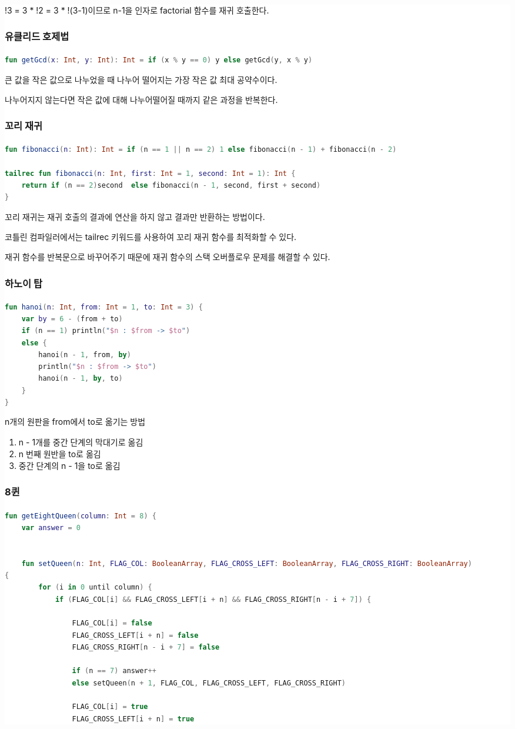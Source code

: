 !3 = 3 * !2 = 3 * !(3-1)이므로 n-1을 인자로 factorial 함수를 재귀 호출한다.

### 유클리드 호제법

```kotlin
fun getGcd(x: Int, y: Int): Int = if (x % y == 0) y else getGcd(y, x % y)
```

큰 값을 작은 값으로 나누었을 때 나누어 떨어지는 가장 작은 값 최대 공약수이다.

나누어지지 않는다면 작은 값에 대해 나누어떨어질 때까지 같은 과정을 반복한다.

### 꼬리 재귀

```kotlin
fun fibonacci(n: Int): Int = if (n == 1 || n == 2) 1 else fibonacci(n - 1) + fibonacci(n - 2)

tailrec fun fibonacci(n: Int, first: Int = 1, second: Int = 1): Int {
    return if (n == 2)second  else fibonacci(n - 1, second, first + second)
}
```

꼬리 재귀는 재귀 호출의 결과에 연산을 하지 않고 결과만 반환하는 방법이다.

코틀린 컴파일러에서는 tailrec 키워드를 사용하여 꼬리 재귀 함수를 최적화할 수 있다. 

재귀 함수를 반복문으로 바꾸어주기 때문에 재귀 함수의 스택 오버플로우 문제를 해결할 수 있다.

### 하노이 탑

```kotlin
fun hanoi(n: Int, from: Int = 1, to: Int = 3) {
    var by = 6 - (from + to)
    if (n == 1) println("$n : $from -> $to")
    else {
        hanoi(n - 1, from, by)
        println("$n : $from -> $to")
        hanoi(n - 1, by, to)
    }
}
```

n개의 원판을 from에서 to로 옮기는 방법 

1. n - 1개를 중간 단계의 막대기로 옮김
2. n 번째 원반을 to로 옮김
3. 중간 단계의  n - 1을 to로 옮김

### 8퀸

```kotlin
fun getEightQueen(column: Int = 8) {
    var answer = 0


    fun setQueen(n: Int, FLAG_COL: BooleanArray, FLAG_CROSS_LEFT: BooleanArray, FLAG_CROSS_RIGHT: BooleanArray) 		{
        for (i in 0 until column) {
            if (FLAG_COL[i] && FLAG_CROSS_LEFT[i + n] && FLAG_CROSS_RIGHT[n - i + 7]) {

                FLAG_COL[i] = false
                FLAG_CROSS_LEFT[i + n] = false
                FLAG_CROSS_RIGHT[n - i + 7] = false

                if (n == 7) answer++
                else setQueen(n + 1, FLAG_COL, FLAG_CROSS_LEFT, FLAG_CROSS_RIGHT)

                FLAG_COL[i] = true
                FLAG_CROSS_LEFT[i + n] = true
```